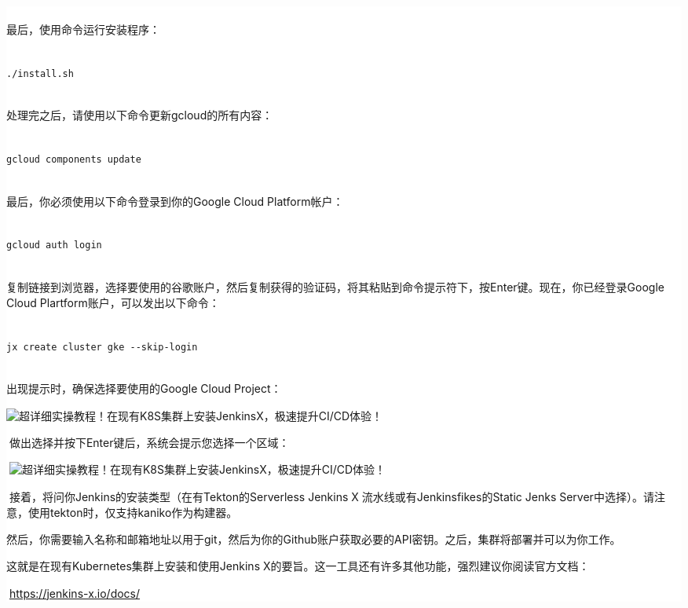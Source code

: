    
最后，使用命令运行安装程序：  
 

```
./install.sh
```

   
处理完之后，请使用以下命令更新gcloud的所有内容：  
 

```
gcloud components update
```

   
最后，你必须使用以下命令登录到你的Google Cloud Platform帐户：  
 

```
gcloud auth login
```

   
复制链接到浏览器，选择要使用的谷歌账户，然后复制获得的验证码，将其粘贴到命令提示符下，按Enter键。现在，你已经登录Google Cloud Plartform账户，可以发出以下命令：  
 

```
jx create cluster gke --skip-login
```

   
出现提示时，确保选择要使用的Google Cloud Project：

![超详细实操教程！在现有K8S集群上安装JenkinsX，极速提升CI/CD体验！](https://www.pianyun.com/news/content/Uploads/2022-12-27/46291.jpg)

 做出选择并按下Enter键后，系统会提示您选择一个区域：

 ![超详细实操教程！在现有K8S集群上安装JenkinsX，极速提升CI/CD体验！](https://www.pianyun.com/news/content/Uploads/2022-12-27/46292.jpg)

 接着，将问你Jenkins的安装类型（在有Tekton的Serverless Jenkins X 流水线或有Jenkinsfikes的Static Jenks Server中选择）。请注意，使用tekton时，仅支持kaniko作为构建器。

然后，你需要输入名称和邮箱地址以用于git，然后为你的Github账户获取必要的API密钥。之后，集群将部署并可以为你工作。

这就是在现有Kubernetes集群上安装和使用Jenkins X的要旨。这一工具还有许多其他功能，强烈建议你阅读官方文档：

 https://jenkins-x.io/docs/